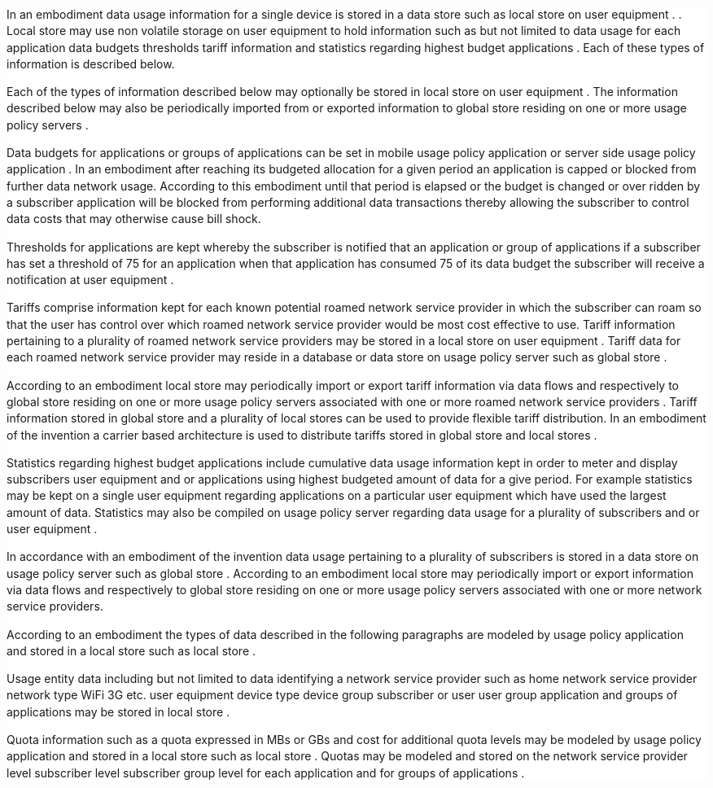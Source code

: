 In an embodiment data usage information for a single device is stored in a data store such as local store on user equipment . . Local store may use non volatile storage on user equipment to hold information such as but not limited to data usage for each application data budgets thresholds tariff information and statistics regarding highest budget applications . Each of these types of information is described below.

Each of the types of information described below may optionally be stored in local store on user equipment . The information described below may also be periodically imported from or exported information to global store residing on one or more usage policy servers .

Data budgets for applications or groups of applications can be set in mobile usage policy application or server side usage policy application . In an embodiment after reaching its budgeted allocation for a given period an application is capped or blocked from further data network usage. According to this embodiment until that period is elapsed or the budget is changed or over ridden by a subscriber application will be blocked from performing additional data transactions thereby allowing the subscriber to control data costs that may otherwise cause bill shock. 

Thresholds for applications are kept whereby the subscriber is notified that an application or group of applications if a subscriber has set a threshold of 75 for an application when that application has consumed 75 of its data budget the subscriber will receive a notification at user equipment .

Tariffs comprise information kept for each known potential roamed network service provider in which the subscriber can roam so that the user has control over which roamed network service provider would be most cost effective to use. Tariff information pertaining to a plurality of roamed network service providers may be stored in a local store on user equipment . Tariff data for each roamed network service provider may reside in a database or data store on usage policy server such as global store .

According to an embodiment local store may periodically import or export tariff information via data flows and respectively to global store residing on one or more usage policy servers associated with one or more roamed network service providers . Tariff information stored in global store and a plurality of local stores can be used to provide flexible tariff distribution. In an embodiment of the invention a carrier based architecture is used to distribute tariffs stored in global store and local stores .

Statistics regarding highest budget applications include cumulative data usage information kept in order to meter and display subscribers user equipment and or applications using highest budgeted amount of data for a give period. For example statistics may be kept on a single user equipment regarding applications on a particular user equipment which have used the largest amount of data. Statistics may also be compiled on usage policy server regarding data usage for a plurality of subscribers and or user equipment .

In accordance with an embodiment of the invention data usage pertaining to a plurality of subscribers is stored in a data store on usage policy server such as global store . According to an embodiment local store may periodically import or export information via data flows and respectively to global store residing on one or more usage policy servers associated with one or more network service providers.

According to an embodiment the types of data described in the following paragraphs are modeled by usage policy application and stored in a local store such as local store .

Usage entity data including but not limited to data identifying a network service provider such as home network service provider network type WiFi 3G etc. user equipment device type device group subscriber or user user group application and groups of applications may be stored in local store .

Quota information such as a quota expressed in MBs or GBs and cost for additional quota levels may be modeled by usage policy application and stored in a local store such as local store . Quotas may be modeled and stored on the network service provider level subscriber level subscriber group level for each application and for groups of applications .
